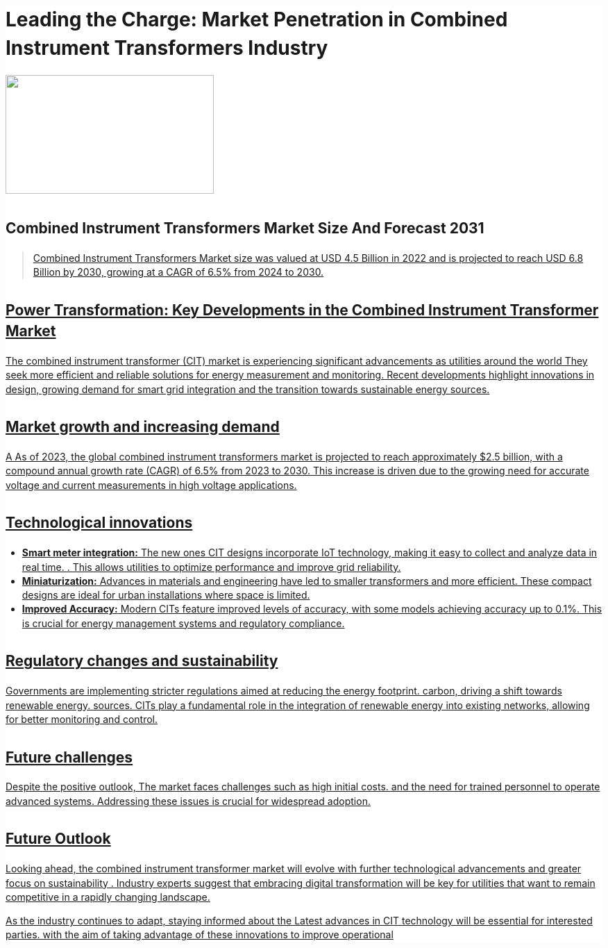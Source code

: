 <h1>Leading the Charge: Market Penetration in Combined Instrument Transformers Industry</h1><img src="https://ffe5etoiles.com/wp-content/uploads/2025/01/MST7-300x171.png" alt="" width="300" height="171" class="aligncenter size-medium wp-image-105565" /><h2>Combined Instrument Transformers Market Size And Forecast 2031</h2><blockquote><p><p><a href="https://www.verifiedmarketreports.com/download-sample/?rid=561458&utm_source=Github&utm_medium=355" target="_blank">Combined Instrument Transformers Market size was valued at USD 4.5 Billion in 2022 and is projected to reach USD 6.8 Billion by 2030, growing at a CAGR of 6.5% from 2024 to 2030.</strong></span></p></p></blockquote><h2>Power Transformation: Key Developments in the Combined Instrument Transformer Market</h2><p>The combined instrument transformer (CIT) market is experiencing significant advancements as utilities around the world They seek more efficient and reliable solutions for energy measurement and monitoring. Recent developments highlight innovations in design, growing demand for smart grid integration and the transition towards sustainable energy sources.</p><h2>Market growth and increasing demand</h2><p>A As of 2023, the global combined instrument transformers market is projected to reach approximately $2.5 billion, with a compound annual growth rate (CAGR) of 6.5% from 2023 to 2030. This increase is driven due to the growing need for accurate voltage and current measurements in high voltage applications.</p><h2>Technological innovations</h2><ul><li><strong>Smart meter integration:</strong> The new ones CIT designs incorporate IoT technology, making it easy to collect and analyze data in real time. . This allows utilities to optimize performance and improve grid reliability.</li><li><strong>Miniaturization:</strong> Advances in materials and engineering have led to smaller transformers and more efficient. These compact designs are ideal for urban installations where space is limited.</li><li><strong>Improved Accuracy:</strong> Modern CITs feature improved levels of accuracy, with some models achieving accuracy up to 0.1%. This is crucial for energy management systems and regulatory compliance. </li></ul><h2>Regulatory changes and sustainability</h2><p>Governments are implementing stricter regulations aimed at reducing the energy footprint. carbon, driving a shift towards renewable energy. sources. CITs play a fundamental role in the integration of renewable energy into existing networks, allowing for better monitoring and control.</p><h2>Future challenges</h2><p>Despite the positive outlook, The market faces challenges such as high initial costs. and the need for trained personnel to operate advanced systems. Addressing these issues is crucial for widespread adoption.</p><h2>Future Outlook</h2><p>Looking ahead, the combined instrument transformer market will evolve with further technological advancements and greater focus on sustainability . Industry experts suggest that embracing digital transformation will be key for utilities that want to remain competitive in a rapidly changing landscape.</p><p>As the industry continues to adapt, staying informed about the Latest advances in CIT technology will be essential for interested parties. with the aim of taking advantage of these innovations to improve operational